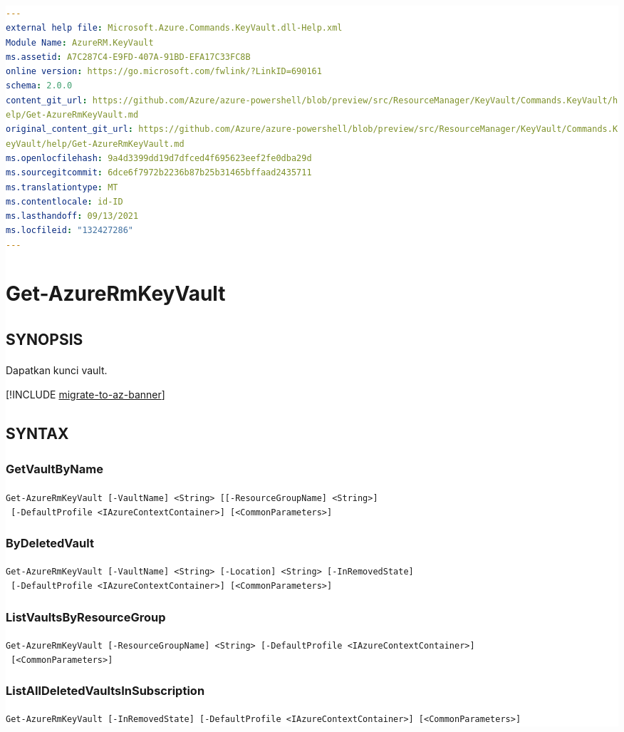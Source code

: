 ```yaml
---
external help file: Microsoft.Azure.Commands.KeyVault.dll-Help.xml
Module Name: AzureRM.KeyVault
ms.assetid: A7C287C4-E9FD-407A-91BD-EFA17C33FC8B
online version: https://go.microsoft.com/fwlink/?LinkID=690161
schema: 2.0.0
content_git_url: https://github.com/Azure/azure-powershell/blob/preview/src/ResourceManager/KeyVault/Commands.KeyVault/help/Get-AzureRmKeyVault.md
original_content_git_url: https://github.com/Azure/azure-powershell/blob/preview/src/ResourceManager/KeyVault/Commands.KeyVault/help/Get-AzureRmKeyVault.md
ms.openlocfilehash: 9a4d3399dd19d7dfced4f695623eef2fe0dba29d
ms.sourcegitcommit: 6dce6f7972b2236b87b25b31465bffaad2435711
ms.translationtype: MT
ms.contentlocale: id-ID
ms.lasthandoff: 09/13/2021
ms.locfileid: "132427286"
---
```

# Get-AzureRmKeyVault

## SYNOPSIS
Dapatkan kunci vault.

[!INCLUDE [migrate-to-az-banner](../../includes/migrate-to-az-banner.md)]

## SYNTAX

### GetVaultByName
```
Get-AzureRmKeyVault [-VaultName] <String> [[-ResourceGroupName] <String>]
 [-DefaultProfile <IAzureContextContainer>] [<CommonParameters>]
```

### ByDeletedVault
```
Get-AzureRmKeyVault [-VaultName] <String> [-Location] <String> [-InRemovedState]
 [-DefaultProfile <IAzureContextContainer>] [<CommonParameters>]
```

### ListVaultsByResourceGroup
```
Get-AzureRmKeyVault [-ResourceGroupName] <String> [-DefaultProfile <IAzureContextContainer>]
 [<CommonParameters>]
```

### ListAllDeletedVaultsInSubscription
```
Get-AzureRmKeyVault [-InRemovedState] [-DefaultProfile <IAzureContextContainer>] [<CommonParameters>]
```

